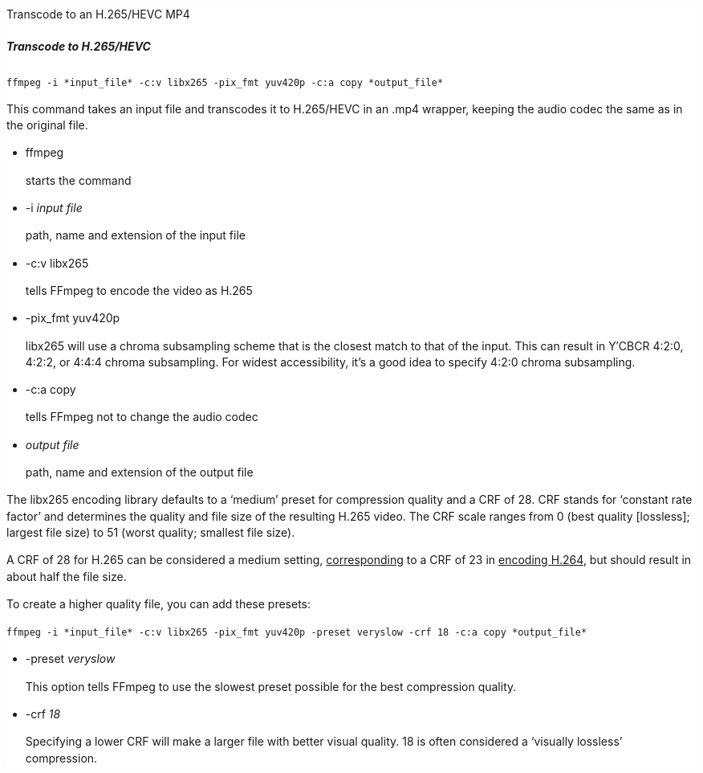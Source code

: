 

Transcode to an H.265/HEVC MP4

##### Transcode to H.265/HEVC

```
ffmpeg -i *input_file* -c:v libx265 -pix_fmt yuv420p -c:a copy *output_file*
```

This command takes an input file and transcodes it to H.265/HEVC in an .mp4 wrapper, keeping the audio codec the same as in the original file.

- ffmpeg

  starts the command

- -i *input file*

  path, name and extension of the input file

- -c:v libx265

  tells FFmpeg to encode the video as H.265

- -pix_fmt yuv420p

  libx265 will use a chroma subsampling scheme that is the closest match to that of the input. This can result in Y′CBCR 4:2:0, 4:2:2, or 4:4:4 chroma subsampling. For widest accessibility, it’s a good idea to specify 4:2:0 chroma subsampling.

- -c:a copy

  tells FFmpeg not to change the audio codec

- *output file*

  path, name and extension of the output file

The libx265 encoding library defaults to a ‘medium’ preset for compression quality and a CRF of 28. CRF stands for ‘constant rate factor’ and determines the quality and file size of the resulting H.265 video. The CRF scale ranges from 0 (best quality [lossless]; largest file size) to 51 (worst quality; smallest file size).

A CRF of 28 for H.265 can be considered a medium setting, [corresponding](https://trac.ffmpeg.org/wiki/Encode/H.265#ConstantRateFactorCRF) to a CRF of 23 in [encoding H.264](https://amiaopensource.github.io/ffmprovisr/#transcode_h264), but should result in about half the file size.

To create a higher quality file, you can add these presets:

```
ffmpeg -i *input_file* -c:v libx265 -pix_fmt yuv420p -preset veryslow -crf 18 -c:a copy *output_file*
```

- -preset *veryslow*

  This option tells FFmpeg to use the slowest preset possible for the best compression quality.

- -crf *18*

  Specifying a lower CRF will make a larger file with better visual quality. 18 is often considered a ‘visually lossless’ compression.
